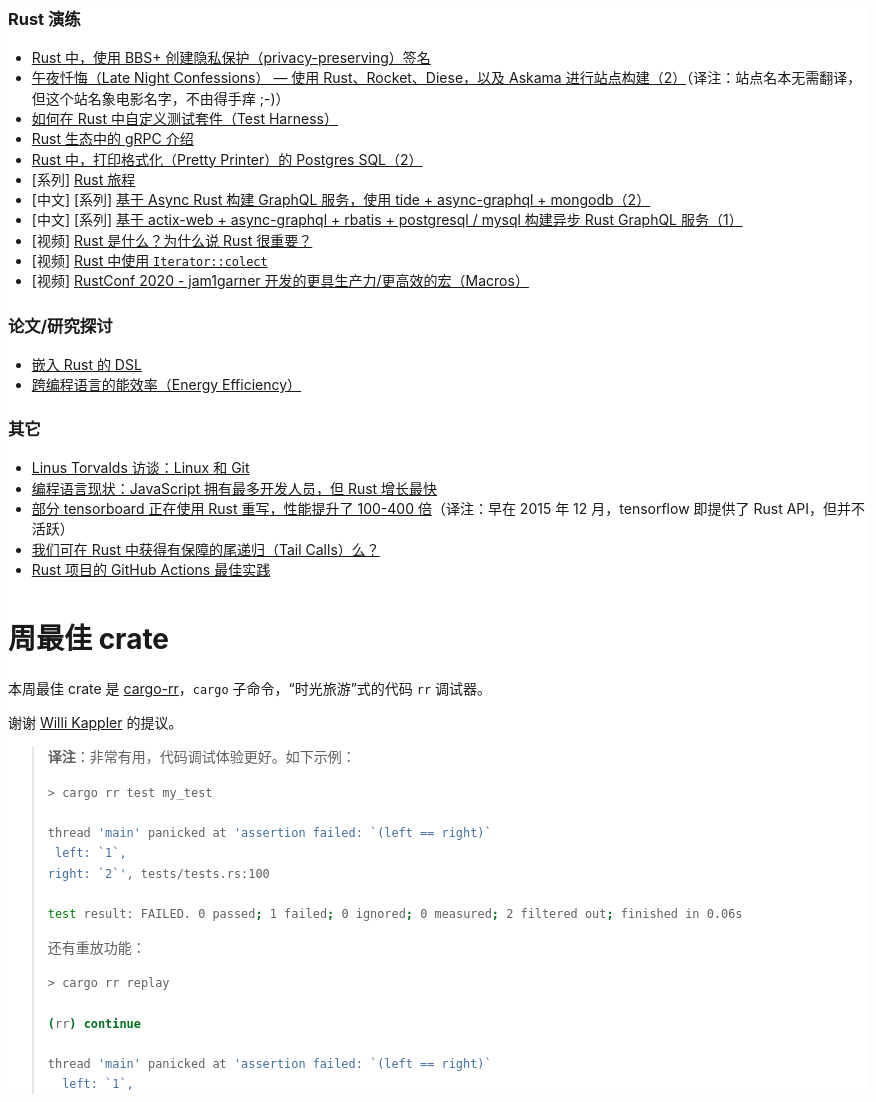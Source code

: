 ### Rust 演练
* [Rust 中，使用 BBS+ 创建隐私保护（privacy-preserving）签名](https://github.com/ockam-network/ockam/blob/develop/implementations/rust/ockam/signature_bbs_plus/GUIDE.md)
* [午夜忏悔（Late Night Confessions） — 使用 Rust、Rocket、Diese，以及 Askama 进行站点构建（2）](https://medium.com/perimeterx/late-night-confessions-building-a-website-using-rust-rocket-diesel-and-askama-part-2-fc87c463e8f3)（译注：站点名本无需翻译，但这个站名象电影名字，不由得手痒 ;-)）
* [如何在 Rust 中自定义测试套件（Test Harness）](https://www.fluvio.io/blog/2021/04/rust-custom-test-harness/)
* [Rust 生态中的 gRPC 介绍](https://romankudryashov.com/blog/2021/04/grpc-rust/)
* [Rust 中，打印格式化（Pretty Printer）的 Postgres SQL（2）](v)
* [系列] [Rust 旅程](https://dev.to/basman/series/12170)
* [中文] [系列] [基于 Async Rust 构建 GraphQL 服务，使用 tide + async-graphql + mongodb（2）](https://blog.budshome.com/budshome/gou-jian-rust-yi-bu-graphql-fu-wu-:ji-yu-tide-+-async-graphql-+-mongodb(2)--cha-xun-fu-wu)
* [中文] [系列] [基于 actix-web + async-graphql + rbatis + postgresql / mysql 构建异步 Rust GraphQL 服务（1）](https://blog.budshome.com/budshome/ji-yu-actix-web-+-async-graphql-+-rbatis-+-postgresql---mysql-gou-jian-yi-bu-rust-graphql-fu-wu---qi-bu-ji-crate-xuan-ze)
* [视频] [Rust 是什么？为什么说 Rust 很重要？](https://youtu.be/kdv1EBk6Xgc)
* [视频] [Rust 中使用 `Iterator::colect`](https://youtu.be/ECwy6s_h7T8)
* [视频] [RustConf 2020 - jam1garner 开发的更具生产力/更高效的宏（Macros）](https://youtu.be/HN6EUcnGN1s)

### 论文/研究探讨
* [嵌入 Rust 的 DSL](https://dl.acm.org/doi/10.1145/3310232.3310241)
* [跨编程语言的能效率（Energy Efficiency）](https://greenlab.di.uminho.pt/wp-content/uploads/2017/09/paperSLE.pdf)

### 其它
* [Linus Torvalds 访谈：Linux 和 Git](https://www.tag1consulting.com/blog/interview-linus-torvalds-linux-and-git)
* [编程语言现状：JavaScript 拥有最多开发人员，但 Rust 增长最快](https://www.zdnet.com/google-amp/article/programming-languages-javascript-has-most-developers-but-rust-is-the-fastest-growing/)
* [部分 tensorboard 正在使用 Rust 重写，性能提升了 100-400 倍](https://www.reddit.com/r/rust/comments/mzlg5s/parts_of_tensorboard_are_being_rewritten_in_rust/)（译注：早在 2015 年 12 月，tensorflow 即提供了 Rust API，但并不活跃）
* [我们可在 Rust 中获得有保障的尾递归（Tail Calls）么？](https://www.reddit.com/r/rust/comments/my6k5i/are_we_finally_about_to_gain_guaranteed_tail/)
* [Rust 项目的 GitHub Actions 最佳实践](https://www.fluvio.io/blog/2021/04/github-actions-best-practices/)

# 周最佳 crate

本周最佳 crate 是 [cargo-rr](https://github.com/danielzfranklin/cargo-rr)，`cargo` 子命令，“时光旅游”式的代码 `rr` 调试器。

谢谢 [Willi Kappler](https://users.rust-lang.org/t/crate-of-the-week/2704/905) 的提议。

> **译注**：非常有用，代码调试体验更好。如下示例：
>
> ``` bash
> > cargo rr test my_test
>
> thread 'main' panicked at 'assertion failed: `(left == right)`
>  left: `1`,
> right: `2`', tests/tests.rs:100
>
> test result: FAILED. 0 passed; 1 failed; 0 ignored; 0 measured; 2 filtered out; finished in 0.06s
> ```
> 还有重放功能：
> 
> ``` bash
> > cargo rr replay
> 
> (rr) continue
> 
> thread 'main' panicked at 'assertion failed: `(left == right)`
>   left: `1`,

[submit_crate]: https://users.rust-lang.org/t/crate-of-the-week/2704
[guidelines]: https://users.rust-lang.org/t/twir-call-for-participation/4821
[merged]: https://github.com/search?q=is%3Apr+org%3Arust-lang+is%3Amerged+merged%3A2021-04-19..2021-04-26
[calendar]: https://www.google.com/calendar/embed?src=apd9vmbc22egenmtu5l6c5jbfc%40group.calendar.google.com
[community]: mailto:community-team@rust-lang.org